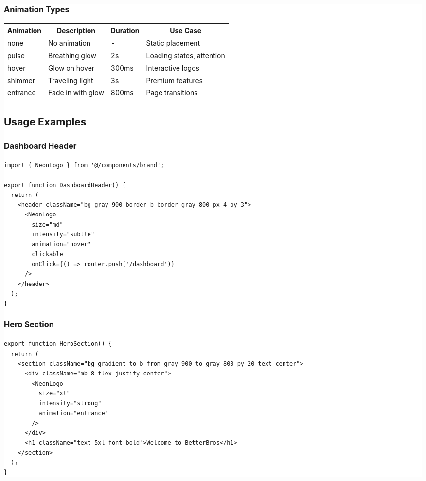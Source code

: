 ### Animation Types

| Animation | Description | Duration | Use Case |
|-----------|-------------|----------|----------|
| none      | No animation | - | Static placement |
| pulse     | Breathing glow | 2s | Loading states, attention |
| hover     | Glow on hover | 300ms | Interactive logos |
| shimmer   | Traveling light | 3s | Premium features |
| entrance  | Fade in with glow | 800ms | Page transitions |

## Usage Examples

### Dashboard Header

```tsx
import { NeonLogo } from '@/components/brand';

export function DashboardHeader() {
  return (
    <header className="bg-gray-900 border-b border-gray-800 px-4 py-3">
      <NeonLogo
        size="md"
        intensity="subtle"
        animation="hover"
        clickable
        onClick={() => router.push('/dashboard')}
      />
    </header>
  );
}
```

### Hero Section

```tsx
export function HeroSection() {
  return (
    <section className="bg-gradient-to-b from-gray-900 to-gray-800 py-20 text-center">
      <div className="mb-8 flex justify-center">
        <NeonLogo
          size="xl"
          intensity="strong"
          animation="entrance"
        />
      </div>
      <h1 className="text-5xl font-bold">Welcome to BetterBros</h1>
    </section>
  );
}
```
